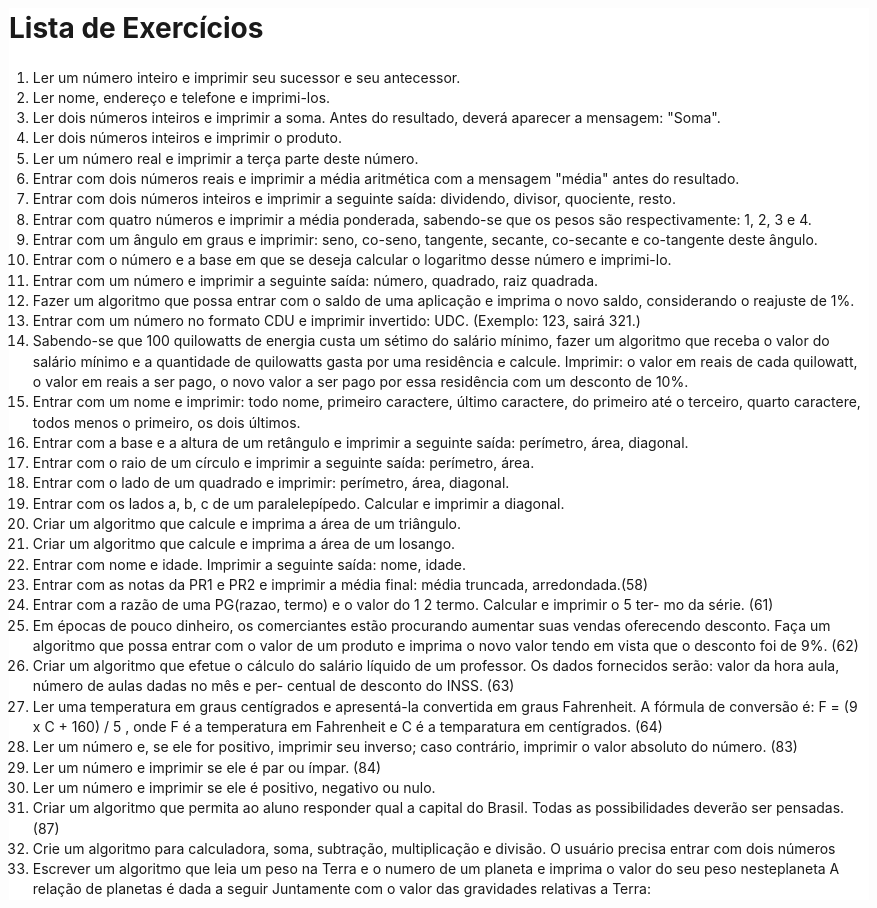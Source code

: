 # Lista de Exercícios

1. Ler um número inteiro e imprimir seu sucessor e seu antecessor.
2. Ler nome, endereço e telefone e imprimi-los.
3. Ler dois números inteiros e imprimir a soma. Antes do resultado, deverá aparecer a mensagem: "Soma".
4. Ler dois números inteiros e imprimir o produto.
5. Ler um número real e imprimir a terça parte deste número.
6. Entrar com dois números reais e imprimir a média aritmética com a mensagem "média" antes do resultado.
7. Entrar com dois números inteiros e imprimir a seguinte saída: dividendo, divisor, quociente, resto.
8. Entrar com quatro números e imprimir a média ponderada, sabendo-se que os pesos são respectivamente: 1, 2, 3 e 4.
9. Entrar com um ângulo em graus e imprimir: seno, co-seno, tangente, secante, co-secante e co-tangente deste ângulo.
10. Entrar com o número e a base em que se deseja calcular o logaritmo desse número e imprimi-lo.
11. Entrar com um número e imprimir a seguinte saída: número, quadrado, raiz quadrada.
12. Fazer um algoritmo que possa entrar com o saldo de uma aplicação e imprima o novo saldo, considerando o reajuste de 1%.
13. Entrar com um número no formato CDU e imprimir invertido: UDC. (Exemplo: 123, sairá 321.)
14. Sabendo-se que 100 quilowatts de energia custa um sétimo do salário mínimo, fazer um algoritmo que receba o valor do salário mínimo e a quantidade de quilowatts gasta por uma residência e calcule. Imprimir: o valor em reais de cada quilowatt, o valor em reais a ser pago, o novo valor a ser pago por essa residência com um desconto de 10%.
15. Entrar com um nome e imprimir: todo nome, primeiro caractere, último caractere, do primeiro até o terceiro, quarto caractere, todos menos o primeiro, os dois últimos.
16. Entrar com a base e a altura de um retângulo e imprimir a seguinte saída: perímetro, área, diagonal.
17. Entrar com o raio de um círculo e imprimir a seguinte saída: perímetro, área.
18. Entrar com o lado de um quadrado e imprimir: perímetro, área, diagonal.
19. Entrar com os lados a, b, c de um paralelepípedo. Calcular e imprimir a diagonal.
20. Criar um algoritmo que calcule e imprima a área de um triângulo.
21. Criar um algoritmo que calcule e imprima a área de um losango.
22. Entrar com nome e idade. Imprimir a seguinte saída: nome, idade.
23. Entrar com as notas da PR1 e PR2 e imprimir a média final: média truncada, arredondada.(58)
24. Entrar com a razão de uma PG(razao, termo) e o valor do 1 2 termo. Calcular e imprimir o 5 ter- mo da série. (61)
25. Em épocas de pouco dinheiro, os comerciantes estão procurando aumentar suas vendas oferecendo desconto. Faça um algoritmo que possa entrar com o valor de um produto e imprima o novo valor tendo em vista que o desconto foi de 9%. (62)
26. Criar um algoritmo que efetue o cálculo do salário líquido de um professor. Os dados fornecidos serão: valor da hora aula, número de aulas dadas no mês e per- centual de desconto do INSS. (63)
27. Ler uma temperatura em graus centígrados e apresentá-la convertida em graus Fahrenheit. A fórmula de conversão é: F = (9 x C + 160) / 5 , onde F é a temperatura em Fahrenheit e  C é a temparatura em centígrados. (64)
28. Ler um número e, se ele for positivo, imprimir seu inverso; caso contrário, imprimir o valor absoluto do número. (83)
29. Ler um número e imprimir se ele é par ou ímpar. (84)
30. Ler um número e imprimir se ele é positivo, negativo ou nulo.
31. Criar um algoritmo que permita ao aluno responder qual a capital do Brasil. Todas as possibilidades deverão ser pensadas. (87)
32. Crie um algoritmo para calculadora, soma, subtração, multiplicação e divisão. O usuário precisa entrar com dois números
33. Escrever um algoritmo que leia um peso na Terra e o numero de um planeta e imprima o valor do seu peso nesteplaneta A relação de planetas é dada a seguir Juntamente com o valor das gravidades relativas a Terra: 
